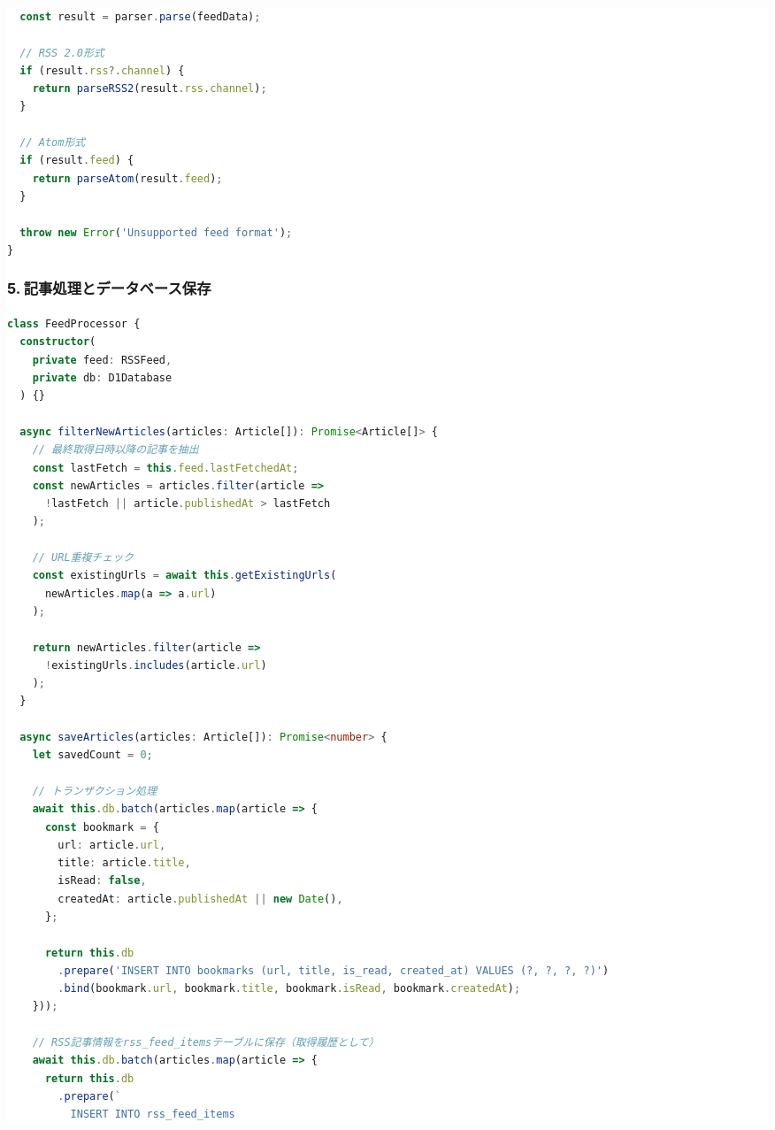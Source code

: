 ```typescript
  const result = parser.parse(feedData);
  
  // RSS 2.0形式
  if (result.rss?.channel) {
    return parseRSS2(result.rss.channel);
  }
  
  // Atom形式
  if (result.feed) {
    return parseAtom(result.feed);
  }
  
  throw new Error('Unsupported feed format');
}
```

### 5. 記事処理とデータベース保存
```typescript
class FeedProcessor {
  constructor(
    private feed: RSSFeed,
    private db: D1Database
  ) {}
  
  async filterNewArticles(articles: Article[]): Promise<Article[]> {
    // 最終取得日時以降の記事を抽出
    const lastFetch = this.feed.lastFetchedAt;
    const newArticles = articles.filter(article => 
      !lastFetch || article.publishedAt > lastFetch
    );
    
    // URL重複チェック
    const existingUrls = await this.getExistingUrls(
      newArticles.map(a => a.url)
    );
    
    return newArticles.filter(article => 
      !existingUrls.includes(article.url)
    );
  }
  
  async saveArticles(articles: Article[]): Promise<number> {
    let savedCount = 0;
    
    // トランザクション処理
    await this.db.batch(articles.map(article => {
      const bookmark = {
        url: article.url,
        title: article.title,
        isRead: false,
        createdAt: article.publishedAt || new Date(),
      };
      
      return this.db
        .prepare('INSERT INTO bookmarks (url, title, is_read, created_at) VALUES (?, ?, ?, ?)')
        .bind(bookmark.url, bookmark.title, bookmark.isRead, bookmark.createdAt);
    }));
    
    // RSS記事情報をrss_feed_itemsテーブルに保存（取得履歴として）
    await this.db.batch(articles.map(article => {
      return this.db
        .prepare(`
          INSERT INTO rss_feed_items 
```
